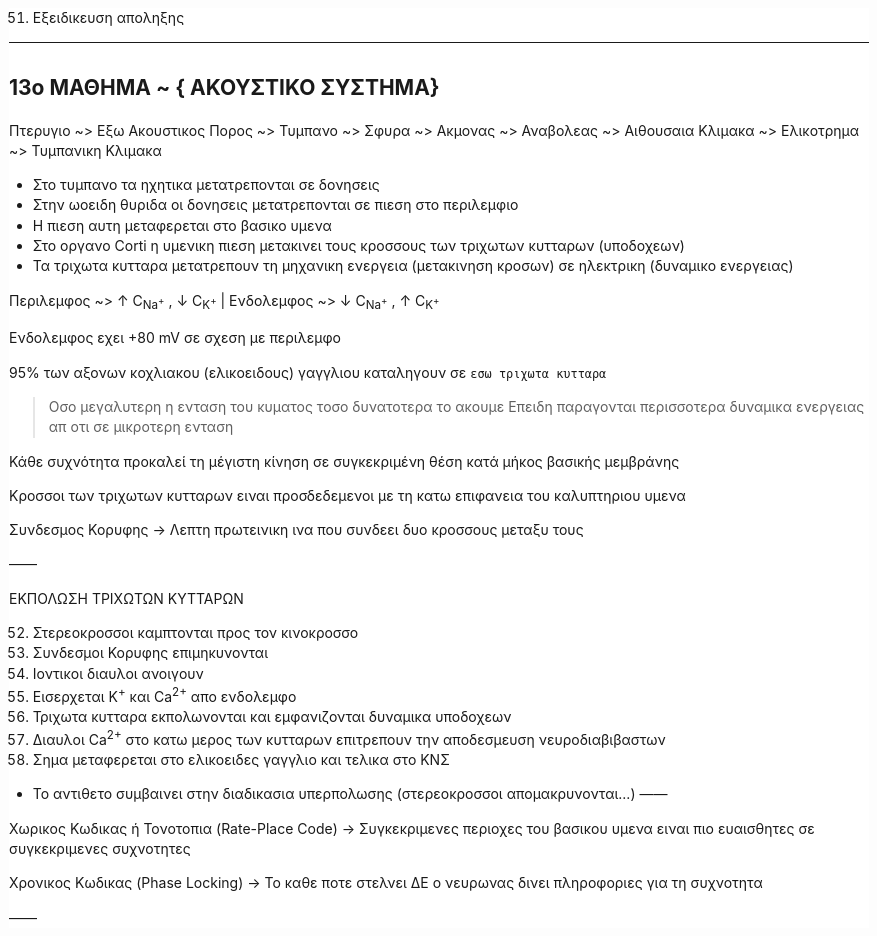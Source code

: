 51. Εξειδικευση αποληξης



***

## 13ο ΜΑΘΗΜΑ  ~  { ΑΚΟΥΣΤΙΚΟ ΣΥΣΤΗΜΑ}


Πτερυγιο ~> Εξω Ακουστικος Πορος ~> Τυμπανο ~> Σφυρα ~> Ακμονας ~> Αναβολεας ~> Αιθουσαια Κλιμακα ~> Ελικοτρημα ~> Τυμπανικη Κλιμακα

-  Στο τυμπανο τα ηχητικα μετατρεπονται σε δονησεις
-  Στην ωοειδη θυριδα οι δονησεις μετατρεπονται σε πιεση στο περιλεμφιο
-  Η πιεση αυτη μεταφερεται στο βασικο υμενα
-  Στο οργανο Corti η υμενικη πιεση μετακινει τους κροσσους των τριχωτων κυτταρων (υποδοχεων)
-  Τα τριχωτα κυτταρα μετατρεπουν τη μηχανικη ενεργεια (μετακινηση κροσων) σε ηλεκτρικη (δυναμικο ενεργειας)

Περιλεμφος ~> ↑ C<sub>Na<sup>+</sup></sub> , ↓ C<sub>K<sup>+</sup></sub>         |          Ενδολεμφος ~> ↓ C<sub>Na<sup>+</sup></sub> , ↑ C<sub>K<sup>+</sup></sub>

Ενδολεμφος εχει +80 mV σε σχεση με περιλεμφο

95% των αξονων κοχλιακου (ελικοειδους) γαγγλιου καταληγουν σε `εσω τριχωτα κυτταρα`

> Οσο μεγαλυτερη η ενταση του κυματος τοσο δυνατοτερα το ακουμε
> 	Επειδη παραγονται περισσοτερα δυναμικα ενεργειας απ οτι σε μικροτερη ενταση

Κάθε συχνότητα προκαλεί τη μέγιστη κίνηση σε συγκεκριμένη θέση κατά μήκος βασικής μεμβράνης

Κροσσοι των τριχωτων κυτταρων ειναι προσδεδεμενοι με τη κατω επιφανεια του καλυπτηριου υμενα

Συνδεσμος Κορυφης -> Λεπτη πρωτεινικη ινα που συνδεει δυο κροσσους μεταξυ τους

――

ΕΚΠΟΛΩΣΗ ΤΡΙΧΩΤΩΝ ΚΥΤΤΑΡΩΝ

52.  Στερεοκροσσοι καμπτονται προς τον κινοκροσσο
53.  Συνδεσμοι Κορυφης επιμηκυνονται
54.  Ιοντικοι διαυλοι ανοιγουν
55.  Εισερχεται K<sup>+</sup> και Ca<sup>2+</sup> απο ενδολεμφο
56.  Τριχωτα κυτταρα εκπολωνονται και εμφανιζονται δυναμικα υποδοχεων
57.  Διαυλοι Ca<sup>2+</sup> στο κατω μερος των κυτταρων επιτρεπουν την αποδεσμευση νευροδιαβιβαστων
58.  Σημα μεταφερεται στο ελικοειδες γαγγλιο και τελικα στο ΚΝΣ

-  Το αντιθετο συμβαινει στην διαδικασια υπερπολωσης (στερεοκροσσοι απομακρυνονται...)
――

Χωρικος Κωδικας ή Τονοτοπια (Rate-Place Code) -> Συγκεκριμενες περιοχες του βασικου υμενα ειναι πιο ευαισθητες σε συγκεκριμενες συχνοτητες

Χρονικος Κωδικας (Phase Locking) -> Το καθε ποτε στελνει ΔΕ ο νευρωνας δινει πληροφοριες για τη συχνοτητα

――
